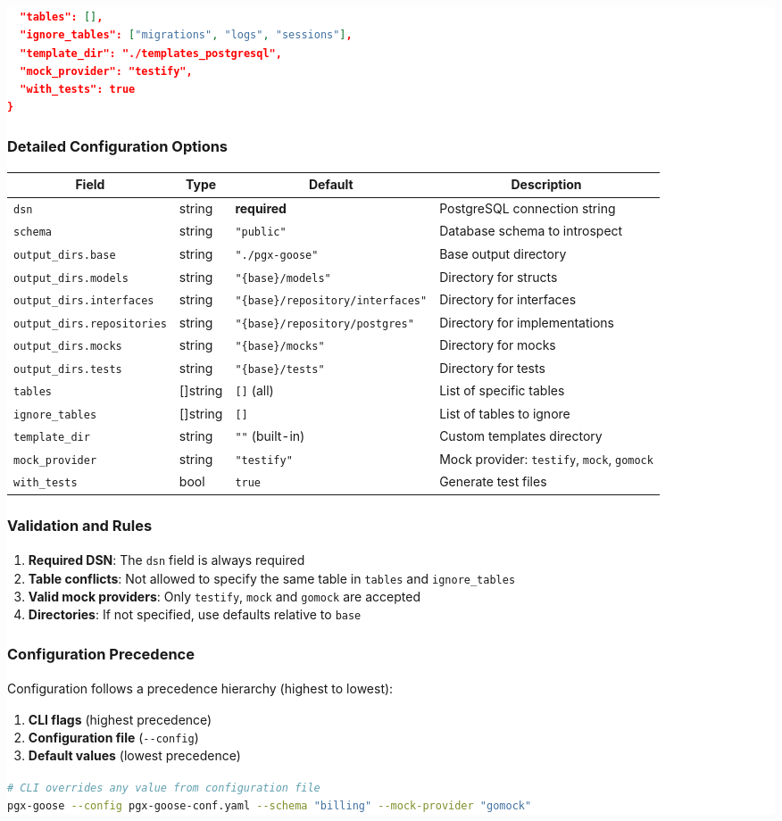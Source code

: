 ```json
  "tables": [],
  "ignore_tables": ["migrations", "logs", "sessions"],
  "template_dir": "./templates_postgresql",
  "mock_provider": "testify",
  "with_tests": true
}
```

### Detailed Configuration Options

| Field | Type | Default | Description |
|-------|------|---------|-------------|
| `dsn` | string | **required** | PostgreSQL connection string |
| `schema` | string | `"public"` | Database schema to introspect |
| `output_dirs.base` | string | `"./pgx-goose"` | Base output directory |
| `output_dirs.models` | string | `"{base}/models"` | Directory for structs |
| `output_dirs.interfaces` | string | `"{base}/repository/interfaces"` | Directory for interfaces |
| `output_dirs.repositories` | string | `"{base}/repository/postgres"` | Directory for implementations |
| `output_dirs.mocks` | string | `"{base}/mocks"` | Directory for mocks |
| `output_dirs.tests` | string | `"{base}/tests"` | Directory for tests |
| `tables` | []string | `[]` (all) | List of specific tables |
| `ignore_tables` | []string | `[]` | List of tables to ignore |
| `template_dir` | string | `""` (built-in) | Custom templates directory |
| `mock_provider` | string | `"testify"` | Mock provider: `testify`, `mock`, `gomock` |
| `with_tests` | bool | `true` | Generate test files |

### Validation and Rules

1. **Required DSN**: The `dsn` field is always required
2. **Table conflicts**: Not allowed to specify the same table in `tables` and `ignore_tables`
3. **Valid mock providers**: Only `testify`, `mock` and `gomock` are accepted
4. **Directories**: If not specified, use defaults relative to `base`

### Configuration Precedence

Configuration follows a precedence hierarchy (highest to lowest):

1. **CLI flags** (highest precedence)
2. **Configuration file** (`--config`)
3. **Default values** (lowest precedence)

```bash
# CLI overrides any value from configuration file
pgx-goose --config pgx-goose-conf.yaml --schema "billing" --mock-provider "gomock"
```
